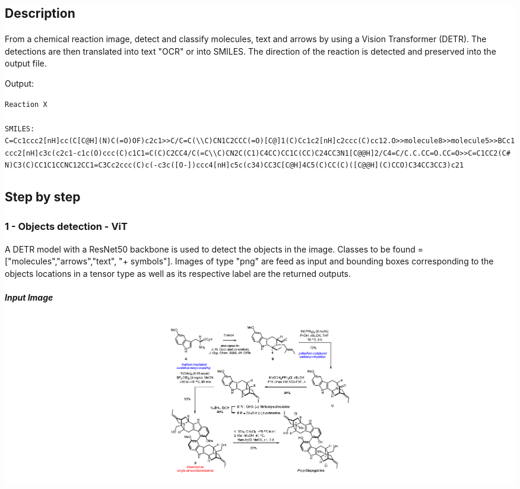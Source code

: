 
## Description
From a chemical reaction image, detect and classify molecules, text and arrows by using a Vision Transformer (DETR). The detections are then translated into text "OCR" or into SMILES. The direction of the reaction is detected and preserved into the output file.

Output:

```text
Reaction X

SMILES:
C=Cc1ccc2[nH]cc(C[C@H](N)C(=O)OF)c2c1>>C/C=C(\\C)CN1C2CCC(=O)[C@]1(C)Cc1c2[nH]c2ccc(C)cc12.O>>molecule8>>molecule5>>BCc1ccc2[nH]c3c(c2c1-c1c(O)ccc(C)c1C1=C(C)C2CC4/C(=C\\C)CN2C(C1)C4CC)CC1C(CC)C24CC3N1[C@@H]2/C4=C/C.C.CC=O.CC=O>>C=C1CC2(C#N)C3(C)CC1C1CCNC12CC1=C3Cc2ccc(C)c(-c3c([O-])ccc4[nH]c5c(c34)CC3C[C@H]4C5(C)CC(C)([C@@H](C)CCO)C34CC3CC3)c21
```

## Step by step
### 1 - Objects detection - ViT
A DETR model with a ResNet50 backbone is used to detect the objects in the image. Classes to be found = ["molecules","arrows","text", "+ symbols"]. Images of type "png" are feed as input and bounding boxes corresponding to the objects locations in a tensor type as well as its respective label are the returned outputs. 
##### Input Image
<p align="center">
  <a>
    <img src="github/images/reaction.png" alt="Input Image" width=300 height=275>
  </a>
</p>
